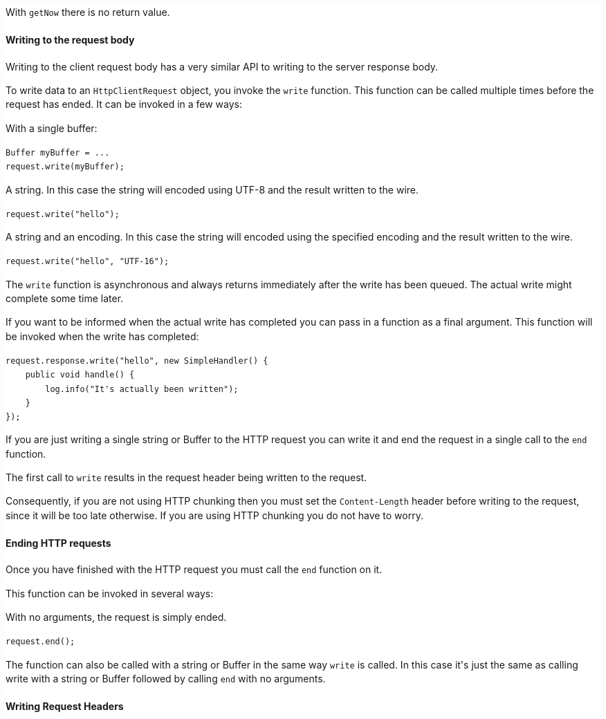 With `getNow` there is no return value.

#### Writing to the request body

Writing to the client request body has a very similar API to writing to the server response body.

To write data to an `HttpClientRequest` object, you invoke the `write` function. This function can be called multiple times before the request has ended. It can be invoked in a few ways:

With a single buffer:

    Buffer myBuffer = ...
    request.write(myBuffer);
    
A string. In this case the string will encoded using UTF-8 and the result written to the wire.

    request.write("hello");    
    
A string and an encoding. In this case the string will encoded using the specified encoding and the result written to the wire.     

    request.write("hello", "UTF-16");
    
The `write` function is asynchronous and always returns immediately after the write has been queued. The actual write might complete some time later.

If you want to be informed when the actual write has completed you can pass in a function as a final argument. This function will be invoked when the write has completed:

    request.response.write("hello", new SimpleHandler() {
        public void handle() {
            log.info("It's actually been written");
        }
    });  
    
If you are just writing a single string or Buffer to the HTTP request you can write it and end the request in a single call to the `end` function.   

The first call to `write` results in the request header being written to the request.

Consequently, if you are not using HTTP chunking then you must set the `Content-Length` header before writing to the request, since it will be too late otherwise. If you are using HTTP chunking you do not have to worry. 


#### Ending HTTP requests

Once you have finished with the HTTP request you must call the `end` function on it.

This function can be invoked in several ways:

With no arguments, the request is simply ended. 

    request.end();
    
The function can also be called with a string or Buffer in the same way `write` is called. In this case it's just the same as calling write with a string or Buffer followed by calling `end` with no arguments.

#### Writing Request Headers
